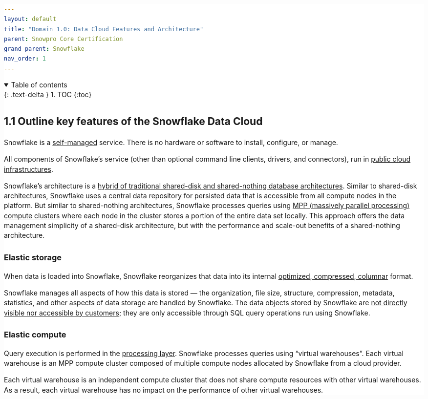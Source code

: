 ```yaml
---
layout: default
title: "Domain 1.0: Data Cloud Features and Architecture"
parent: Snowpro Core Certification
grand_parent: Snowflake
nav_order: 1
---
```


<details open markdown="block">
  <summary>
    Table of contents
  </summary>
  {: .text-delta }
1. TOC
{:toc}
</details>

## 1.1 Outline key features of the Snowflake Data Cloud 
Snowflake is a <u>self-managed</u> service. There is no hardware or software to install, configure, or manage.

All components of Snowflake’s service (other than optional command line clients, drivers, and connectors), run in <u>public cloud infrastructures</u>.

Snowflake’s architecture is a <u>hybrid of traditional shared-disk and shared-nothing database architectures</u>. Similar to shared-disk architectures, Snowflake uses a central data repository for persisted data that is accessible from all compute nodes in the platform. But similar to shared-nothing architectures, Snowflake processes queries using <u>MPP (massively parallel processing) compute clusters</u> where each node in the cluster stores a portion of the entire data set locally. This approach offers the data management simplicity of a shared-disk architecture, but with the performance and scale-out benefits of a shared-nothing architecture.

### Elastic storage
When data is loaded into Snowflake, Snowflake reorganizes that data into its internal <u>optimized, compressed, columnar</u> format.

Snowflake manages all aspects of how this data is stored — the organization, file size, structure, compression, metadata, statistics, and other aspects of data storage are handled by Snowflake. The data objects stored by Snowflake are <u>not directly visible nor accessible by customers</u>; they are only accessible through SQL query operations run using Snowflake.

### Elastic compute
Query execution is performed in the <u>processing layer</u>. Snowflake processes queries using “virtual warehouses”. Each virtual warehouse is an MPP compute cluster composed of multiple compute nodes allocated by Snowflake from a cloud provider.

Each virtual warehouse is an independent compute cluster that does not share compute resources with other virtual warehouses. As a result, each virtual warehouse has no impact on the performance of other virtual warehouses.
